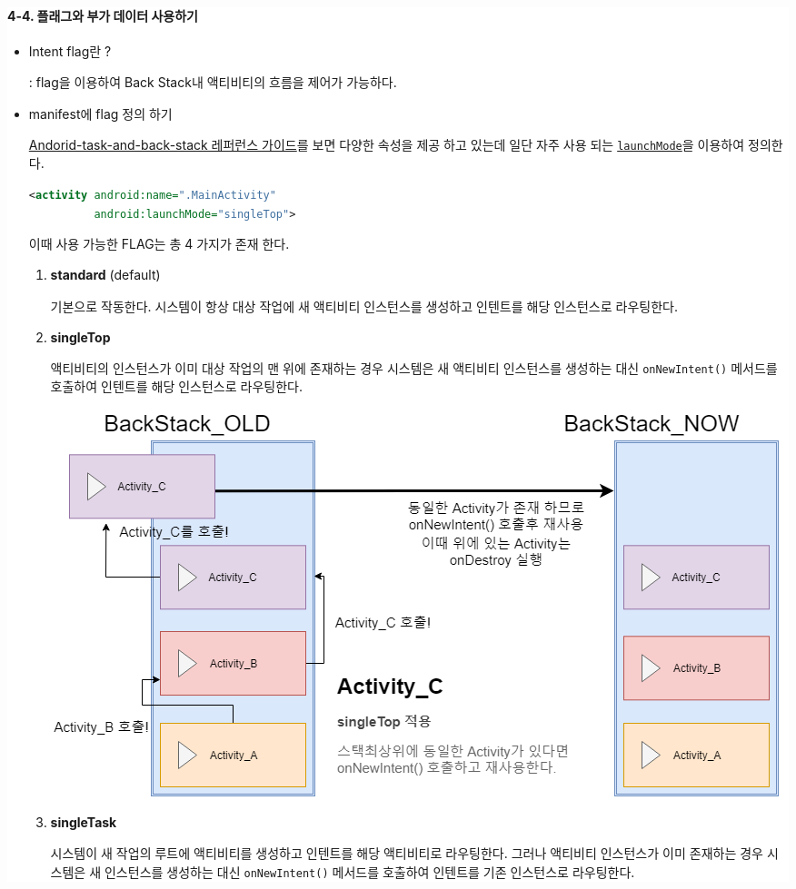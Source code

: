   

#### 4-4. 플래그와 부가 데이터 사용하기

- Intent flag란 ?

  : flag을 이용하여 Back Stack내 액티비티의 흐름을 제어가 가능하다.

- manifest에 flag 정의 하기

    [Andorid-task-and-back-stack 레퍼런스 가이드](https://developer.android.com/guide/components/activities/tasks-and-back-stack)를 보면 다양한 속성을 제공 하고 있는데 일단 자주 사용 되는 [`launchMode`](https://developer.android.com/guide/topics/manifest/activity-element.html#lmode)을 이용하여 정의한다.

    ```xml
    <activity android:name=".MainActivity" 
              android:launchMode="singleTop">
    ```

    이때 사용 가능한 FLAG는 총 4 가지가 존재 한다.

    1. **standard** (default)

       기본으로 작동한다. 시스템이 항상 대상 작업에 새 액티비티 인스턴스를 생성하고 인텐트를 해당 인스턴스로 라우팅한다.

    2. **singleTop**
    
       액티비티의 인스턴스가 이미 대상 작업의 맨 위에 존재하는 경우 시스템은 새 액티비티 인스턴스를 생성하는 대신 `onNewIntent()` 메서드를 호출하여 인텐트를 해당 인스턴스로 라우팅한다.
    
       ![image-20191220203128891](image/여러%20화면%20간%20전환/image-20191220203128891.png)
    
    3. **singleTask**
    
       시스템이 새 작업의 루트에 액티비티를 생성하고 인텐트를 해당 액티비티로 라우팅한다. 그러나 액티비티 인스턴스가 이미 존재하는 경우 시스템은 새 인스턴스를 생성하는 대신 `onNewIntent()` 메서드를 호출하여 인텐트를 기존 인스턴스로 라우팅한다.
    
